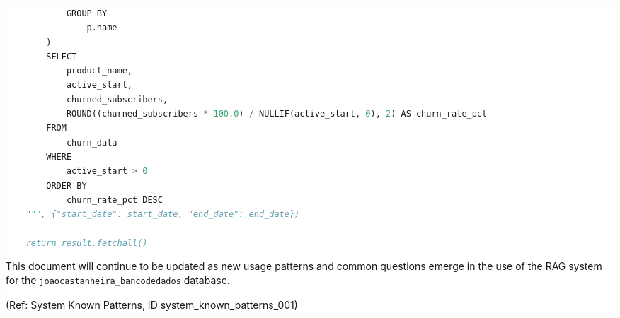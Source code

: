 ```python
            GROUP BY 
                p.name
        )
        SELECT 
            product_name,
            active_start,
            churned_subscribers,
            ROUND((churned_subscribers * 100.0) / NULLIF(active_start, 0), 2) AS churn_rate_pct
        FROM 
            churn_data
        WHERE 
            active_start > 0
        ORDER BY 
            churn_rate_pct DESC
    """, {"start_date": start_date, "end_date": end_date})
    
    return result.fetchall()
```


This document will continue to be updated as new usage patterns and common questions emerge in the use of the RAG system for the `joaocastanheira_bancodedados` database.


(Ref: System Known Patterns, ID system_known_patterns_001)
```